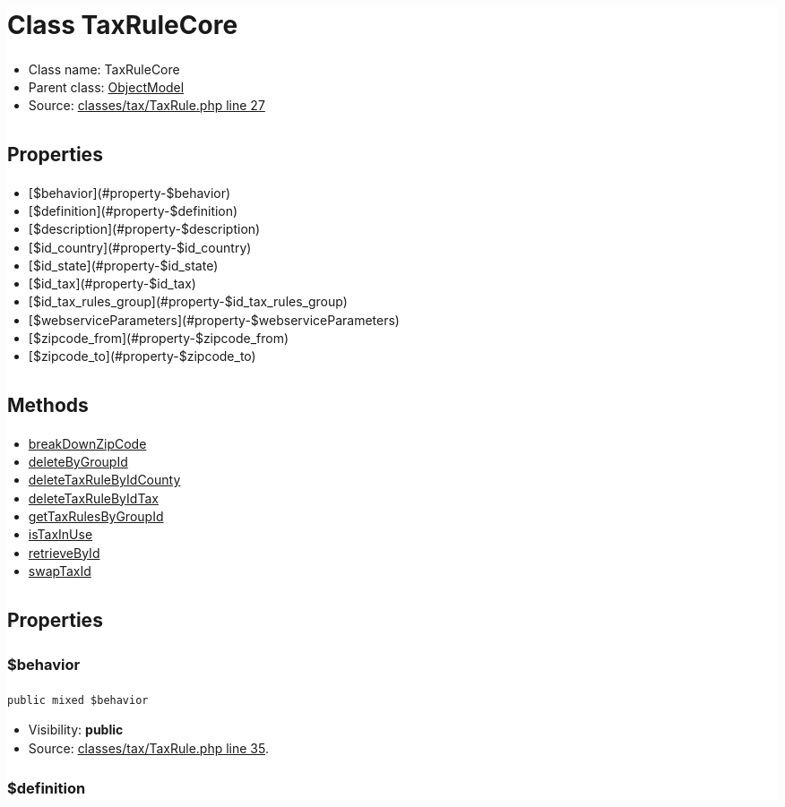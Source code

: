 Class TaxRuleCore
=====================





* Class name: TaxRuleCore
* Parent class: [ObjectModel](class.ObjectModelCore.md)
* Source: [classes/tax/TaxRule.php line 27](https://github.com/PrestaShop/PrestaShop/blob/1.6.1.1/classes/tax/TaxRule.php#L27)



Properties
----------

* [$behavior](#property-$behavior)
* [$definition](#property-$definition)
* [$description](#property-$description)
* [$id_country](#property-$id_country)
* [$id_state](#property-$id_state)
* [$id_tax](#property-$id_tax)
* [$id_tax_rules_group](#property-$id_tax_rules_group)
* [$webserviceParameters](#property-$webserviceParameters)
* [$zipcode_from](#property-$zipcode_from)
* [$zipcode_to](#property-$zipcode_to)

Methods
-------
* [breakDownZipCode](#method-breakDownZipCode)
* [deleteByGroupId](#method-deleteByGroupId)
* [deleteTaxRuleByIdCounty](#method-deleteTaxRuleByIdCounty)
* [deleteTaxRuleByIdTax](#method-deleteTaxRuleByIdTax)
* [getTaxRulesByGroupId](#method-getTaxRulesByGroupId)
* [isTaxInUse](#method-isTaxInUse)
* [retrieveById](#method-retrieveById)
* [swapTaxId](#method-swapTaxId)




Properties
----------


### <a name="property-$behavior"></a>$behavior

    public mixed $behavior





* Visibility: **public**
* Source: [classes/tax/TaxRule.php line 35](https://github.com/PrestaShop/PrestaShop/blob/1.6.1.1/classes/tax/TaxRule.php#L35).


### <a name="property-$definition"></a>$definition

